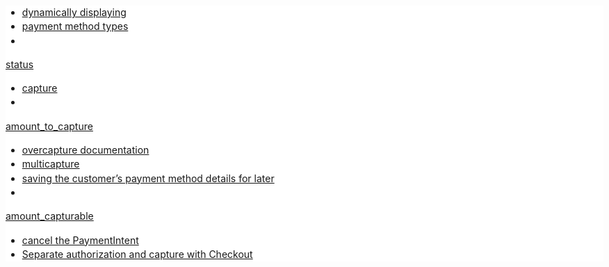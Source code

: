 - [dynamically
displaying](https://docs.stripe.com/payments/payment-methods/dynamic-payment-methods)
- [payment method
types](https://docs.stripe.com/api/payment_intents/create#create_payment_intent-payment_method_types)
-
[status](https://docs.stripe.com/api/payment_intents/object#payment_intent_object-status)
- [capture](https://docs.stripe.com/api/payment_intents/capture)
-
[amount_to_capture](https://docs.stripe.com/api/payment_intents/capture#capture_payment_intent-amount_to_capture)
- [overcapture documentation](https://docs.stripe.com/payments/overcapture)
- [multicapture](https://docs.stripe.com/payments/multicapture)
- [saving the customer’s payment method details for
later](https://docs.stripe.com/payments/save-during-payment#save-payment-details-for-future-use)
-
[amount_capturable](https://docs.stripe.com/api/payment_intents/object#payment_intent_object-amount_capturable)
- [cancel the PaymentIntent](https://docs.stripe.com/refunds#cancel-payment)
- [Separate authorization and capture with
Checkout](https://docs.stripe.com/payments/accept-a-payment?platform=web&ui=stripe-hosted#auth-and-capture)